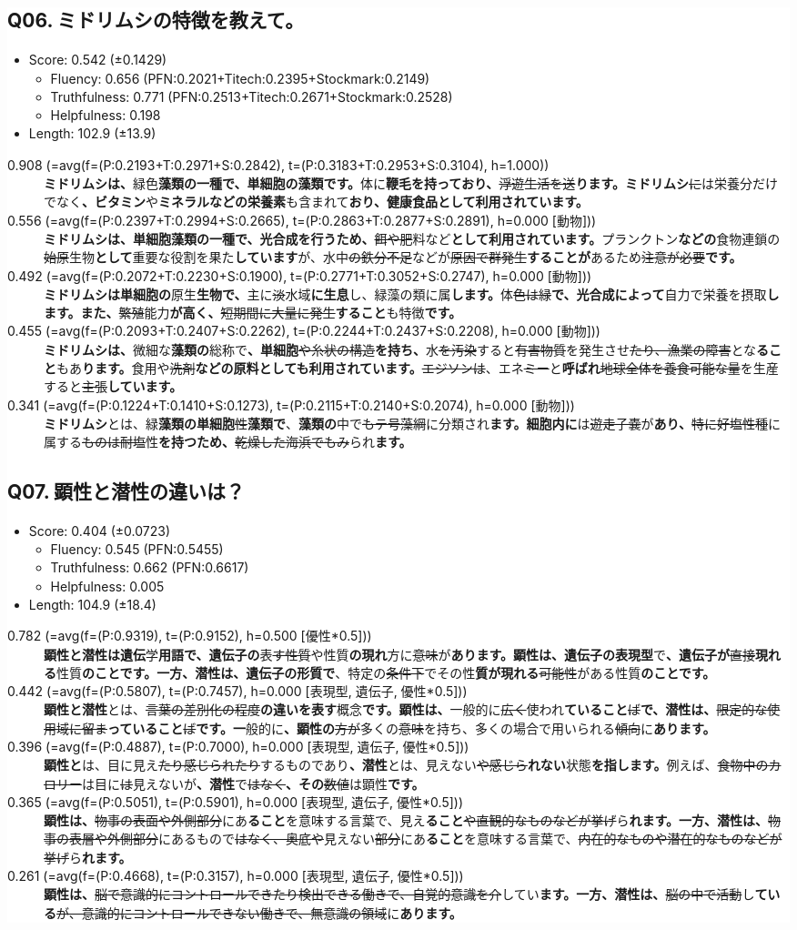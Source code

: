</dl>

## <a name="Q06"></a>Q06. ミドリムシの特徴を教えて。

- Score: 0.542 (±0.1429)
  - Fluency: 0.656 (PFN:0.2021+Titech:0.2395+Stockmark:0.2149)
  - Truthfulness: 0.771 (PFN:0.2513+Titech:0.2671+Stockmark:0.2528)
  - Helpfulness: 0.198
- Length: 102.9 (±13.9)

<dl>
<dt>0.908 (=avg(f=(P:0.2193+T:0.2971+S:0.2842), t=(P:0.3183+T:0.2953+S:0.3104), h=1.000))</dt>
<dd><b>ミドリムシは、</b>緑色<b>藻類の一種で、単細胞の藻類です。</b>体に<b>鞭毛を持っており、</b><s>浮遊生活を送</s><b>ります。ミドリムシ</b><s>に</s>は栄養分だけでなく<b>、ビタミン</b>や<b>ミネラルなどの栄養素</b>も含まれて<b>おり、健康食品として利用されています。</b></dd>
<dt>0.556 (=avg(f=(P:0.2397+T:0.2994+S:0.2665), t=(P:0.2863+T:0.2877+S:0.2891), h=0.000 [動物]))</dt>
<dd><b>ミドリムシは、単細胞藻類の一種で、光合成を行うため、</b><s>餌や肥</s>料など<b>として利用されています。</b>プランクトン<b>などの</b>食物連鎖の<s>始原</s>生物<b>として</b>重要な役割を果た<b>しています</b>が、水中<s>の鉄分不足</s>などが<s>原因で群発生</s><b>することが</b>あるため<s>注意が必要</s><b>です。</b></dd>
<dt>0.492 (=avg(f=(P:0.2072+T:0.2230+S:0.1900), t=(P:0.2771+T:0.3052+S:0.2747), h=0.000 [動物]))</dt>
<dd><b>ミドリムシは単細胞の</b>原生<b>生物で、</b>主に<s>淡</s>水域<b>に生息</b>し、緑藻の類に属<b>します。</b>体<s>色は緑</s><b>で、光合成によって</b>自力で栄養を摂取<b>します。また、</b><s>繁殖</s>能力<b>が高く、</b><s>短期間に大量に発生</s><b>すること</b>も特徴<b>です。</b></dd>
<dt>0.455 (=avg(f=(P:0.2093+T:0.2407+S:0.2262), t=(P:0.2244+T:0.2437+S:0.2208), h=0.000 [動物]))</dt>
<dd><b>ミドリムシは、</b>微細な<b>藻類の</b>総称で<b>、単細胞</b><s>や糸状の構造</s><b>を持ち、</b>水<s>を汚染</s>すると<s>有害物質</s>を発生させ<s>たり、漁業の障害</s>とな<b>ること</b>もあ<b>ります。</b>食用や<s>洗剤</s><b>などの原料としても利用されています。</b><s>エジソンは</s>、エネ<s>ミー</s>と<b>呼ばれ</b><s>地球全体を養食可能な量</s>を生産すると<s>主張</s><b>しています。</b></dd>
<dt>0.341 (=avg(f=(P:0.1224+T:0.1410+S:0.1273), t=(P:0.2115+T:0.2140+S:0.2074), h=0.000 [動物]))</dt>
<dd><b>ミドリムシ</b>とは、緑<b>藻類の単細胞</b><s>性</s><b>藻類で</b>、<b>藻類の</b>中で<s>もテ号藻綱</s>に分類され<b>ます。細胞内に</b>は<s>遊走子嚢</s>が<b>あり、</b><s>特に好塩性種</s>に属する<s>ものは耐塩</s>性<b>を持つため、</b><s>乾燥した海浜でもみ</s>られ<b>ます。</b></dd>
</dl>

## <a name="Q07"></a>Q07. 顕性と潜性の違いは？

- Score: 0.404 (±0.0723)
  - Fluency: 0.545 (PFN:0.5455)
  - Truthfulness: 0.662 (PFN:0.6617)
  - Helpfulness: 0.005
- Length: 104.9 (±18.4)

<dl>
<dt>0.782 (=avg(f=(P:0.9319), t=(P:0.9152), h=0.500 [優性*0.5]))</dt>
<dd><b>顕性と潜性は遺伝</b>学<b>用語で、遺伝子の</b>表<s>す性質</s>や性質<b>の現れ</b>方に<s>意味</s>が<b>あります。顕性は、遺伝子の表現型</b>で<b>、遺伝子が</b><s>直接</s><b>現れる</b>性質<b>のことです。一方、潜性は、遺伝子の形質で</b>、特定の<s>条件下</s>でその性<b>質が現れる</b><s>可能性</s>がある性質<b>のことです。</b></dd>
<dt>0.442 (=avg(f=(P:0.5807), t=(P:0.7457), h=0.000 [表現型, 遺伝子, 優性*0.5]))</dt>
<dd><b>顕性と潜性</b>とは、<s>言葉の差別化の程度</s><b>の違いを表す</b>概念<b>です。顕性は、</b>一般的に<s>広く</s>使われ<b>ていること</b><s>ば</s><b>で、潜性は、</b><s>限定的な使用域に留ま</s><b>っていること</b><s>ば</s><b>です。一</b>般的に<b>、顕性の</b><s>方が</s>多くの<s>意味</s>を持ち、多くの場合で用いられる<s>傾向</s>に<b>あります。</b></dd>
<dt>0.396 (=avg(f=(P:0.4887), t=(P:0.7000), h=0.000 [表現型, 遺伝子, 優性*0.5]))</dt>
<dd><b>顕性と</b>は、目に見え<s>たり感じられたり</s>するものであり<b>、潜性</b>とは、見えない<s>や感じら</s><b>れない</b>状態<b>を指します。</b>例えば、<s>食物中のカロリー</s>は目に<s>は</s>見えないが<b>、潜性</b>で<s>はなく</s><b>、その</b><s>数値</s>は顕性<b>です。</b></dd>
<dt>0.365 (=avg(f=(P:0.5051), t=(P:0.5901), h=0.000 [表現型, 遺伝子, 優性*0.5]))</dt>
<dd><b>顕性は、</b><s>物事の表面や外側部分</s>にあ<b>ること</b>を意味する言葉で、見え<b>ること</b><s>や直観的なものなどが挙げ</s>ら<b>れます。一方、潜性は、</b><s>物事の表層や外側部分</s>にあるもので<s>はなく、奥底や</s>見えない<s>部分</s>にあ<b>ること</b>を意味する言葉で、<s>内在的なものや潜在的なものなどが挙げ</s>ら<b>れます。</b></dd>
<dt>0.261 (=avg(f=(P:0.4668), t=(P:0.3157), h=0.000 [表現型, 遺伝子, 優性*0.5]))</dt>
<dd><b>顕性は、</b><s>脳で意識的にコントロールできたり検出できる働きで、自覚的意識を介</s>してい<b>ます。一方、潜性は、</b><s>脳の中で活動</s>し<b>ている</b><s>が、意識的にコントロールできない働きで、無意識の領域</s>に<b>あります。</b></dd>
</dl>
